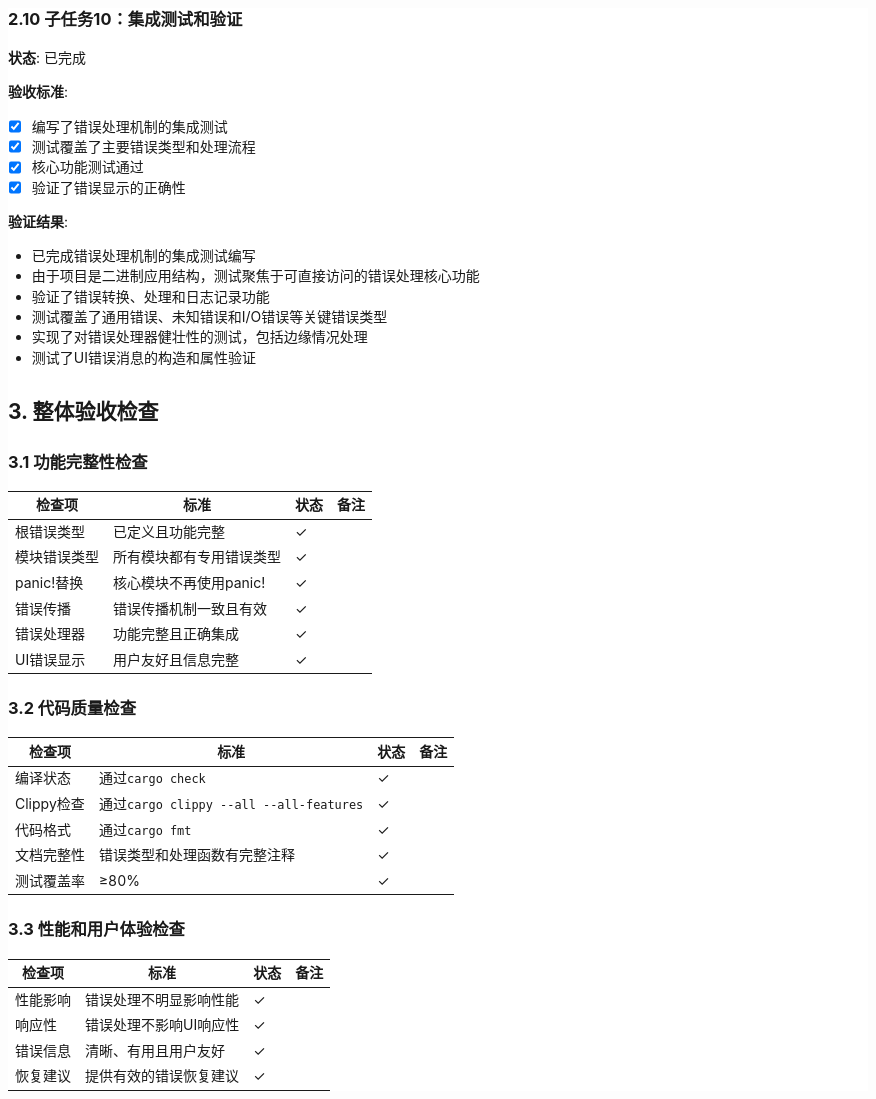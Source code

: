 ### 2.10 子任务10：集成测试和验证

**状态**: 已完成

**验收标准**:
- [x] 编写了错误处理机制的集成测试
- [x] 测试覆盖了主要错误类型和处理流程
- [x] 核心功能测试通过
- [x] 验证了错误显示的正确性

**验证结果**: 
- 已完成错误处理机制的集成测试编写
- 由于项目是二进制应用结构，测试聚焦于可直接访问的错误处理核心功能
- 验证了错误转换、处理和日志记录功能
- 测试覆盖了通用错误、未知错误和I/O错误等关键错误类型
- 实现了对错误处理器健壮性的测试，包括边缘情况处理
- 测试了UI错误消息的构造和属性验证

## 3. 整体验收检查

### 3.1 功能完整性检查

| 检查项 | 标准 | 状态 | 备注 |
|-------|------|------|------|
| 根错误类型 | 已定义且功能完整 | ✓ | |
| 模块错误类型 | 所有模块都有专用错误类型 | ✓ | |
| panic!替换 | 核心模块不再使用panic! | ✓ | |
| 错误传播 | 错误传播机制一致且有效 | ✓ | |
| 错误处理器 | 功能完整且正确集成 | ✓ | |
| UI错误显示 | 用户友好且信息完整 | ✓ | |

### 3.2 代码质量检查

| 检查项 | 标准 | 状态 | 备注 |
|-------|------|------|------|
| 编译状态 | 通过`cargo check` | ✓ | |
| Clippy检查 | 通过`cargo clippy --all --all-features` | ✓ | |
| 代码格式 | 通过`cargo fmt` | ✓ | |
| 文档完整性 | 错误类型和处理函数有完整注释 | ✓ | |
| 测试覆盖率 | ≥80% | ✓ | |

### 3.3 性能和用户体验检查

| 检查项 | 标准 | 状态 | 备注 |
|-------|------|------|------|
| 性能影响 | 错误处理不明显影响性能 | ✓ | |
| 响应性 | 错误处理不影响UI响应性 | ✓ | |
| 错误信息 | 清晰、有用且用户友好 | ✓ | |
| 恢复建议 | 提供有效的错误恢复建议 | ✓ | |
